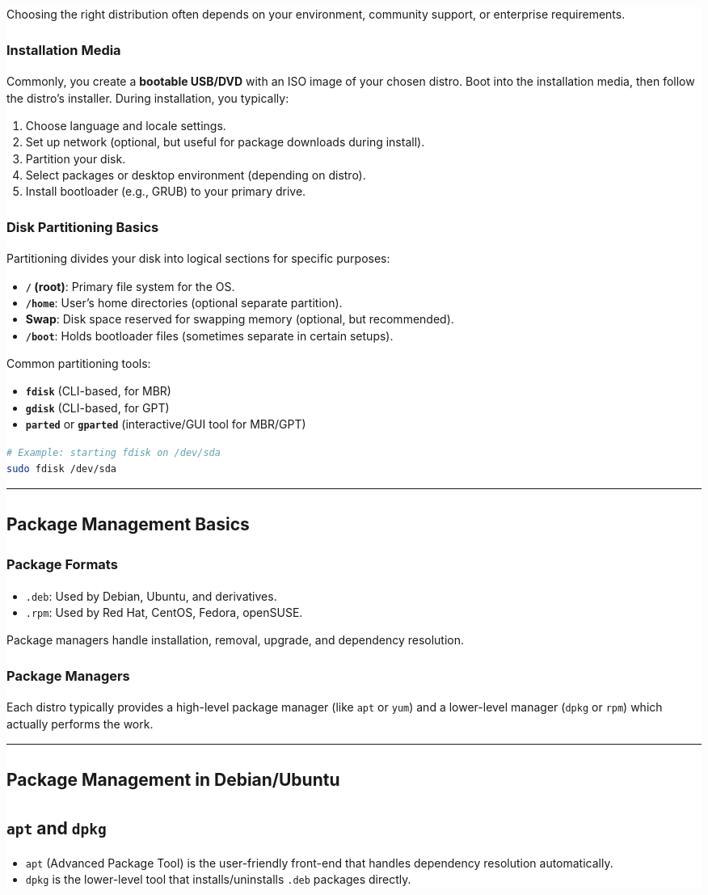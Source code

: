 Choosing the right distribution often depends on your environment, community support, or enterprise requirements.

### Installation Media
Commonly, you create a **bootable USB/DVD** with an ISO image of your chosen distro. Boot into the installation media, then follow the distro’s installer. During installation, you typically:

1. Choose language and locale settings.  
2. Set up network (optional, but useful for package downloads during install).  
3. Partition your disk.  
4. Select packages or desktop environment (depending on distro).  
5. Install bootloader (e.g., GRUB) to your primary drive.

### Disk Partitioning Basics
Partitioning divides your disk into logical sections for specific purposes:

- **`/` (root)**: Primary file system for the OS.  
- **`/home`**: User’s home directories (optional separate partition).  
- **Swap**: Disk space reserved for swapping memory (optional, but recommended).  
- **`/boot`**: Holds bootloader files (sometimes separate in certain setups).  

Common partitioning tools:
- **`fdisk`** (CLI-based, for MBR)
- **`gdisk`** (CLI-based, for GPT)
- **`parted`** or **`gparted`** (interactive/GUI tool for MBR/GPT)

```bash
# Example: starting fdisk on /dev/sda
sudo fdisk /dev/sda
```
---

## Package Management Basics

### Package Formats

- `.deb`: Used by Debian, Ubuntu, and derivatives.
- `.rpm`: Used by Red Hat, CentOS, Fedora, openSUSE.

Package managers handle installation, removal, upgrade, and dependency resolution.

### Package Managers

Each distro typically provides a high-level package manager (like `apt` or `yum`) and a lower-level manager (`dpkg` or `rpm`) which actually performs the work.

---

## Package Management in Debian/Ubuntu

## `apt` and `dpkg`
- `apt` (Advanced Package Tool) is the user-friendly front-end that handles dependency resolution automatically.
- `dpkg` is the lower-level tool that installs/uninstalls `.deb` packages directly.
